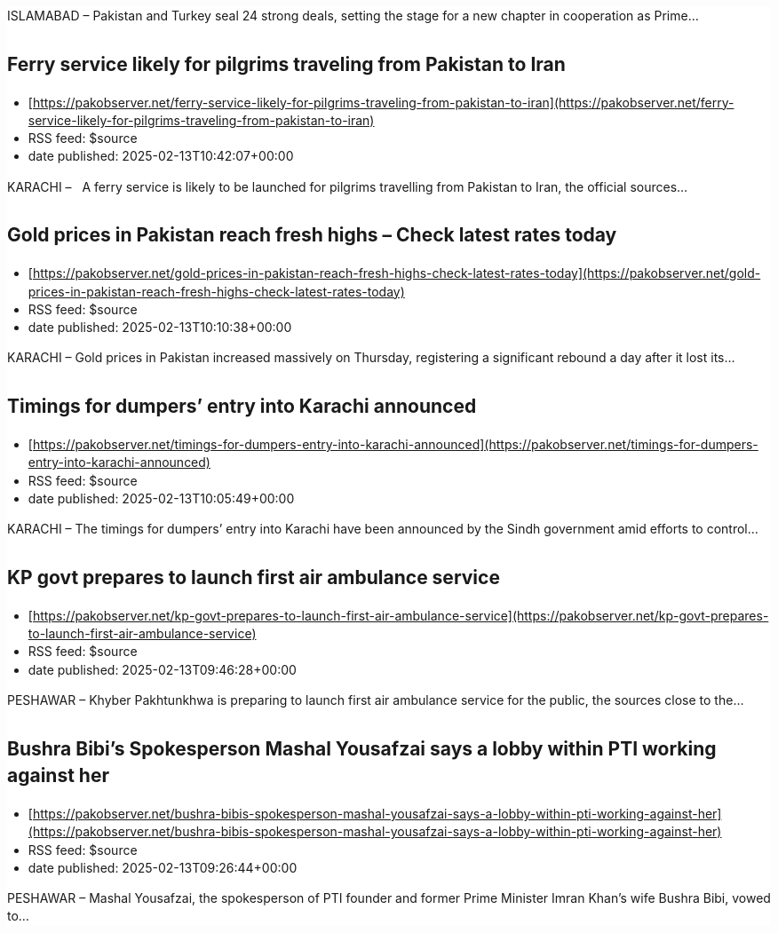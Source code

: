 ISLAMABAD – Pakistan and Turkey seal 24 strong deals, setting the stage for a new chapter in cooperation as Prime…

## Ferry service likely for pilgrims traveling from Pakistan to Iran
 - [https://pakobserver.net/ferry-service-likely-for-pilgrims-traveling-from-pakistan-to-iran](https://pakobserver.net/ferry-service-likely-for-pilgrims-traveling-from-pakistan-to-iran)
 - RSS feed: $source
 - date published: 2025-02-13T10:42:07+00:00

KARACHI –   A ferry service is likely to be launched for pilgrims travelling from Pakistan to Iran, the official sources…

## Gold prices in Pakistan reach fresh highs – Check latest rates today
 - [https://pakobserver.net/gold-prices-in-pakistan-reach-fresh-highs-check-latest-rates-today](https://pakobserver.net/gold-prices-in-pakistan-reach-fresh-highs-check-latest-rates-today)
 - RSS feed: $source
 - date published: 2025-02-13T10:10:38+00:00

KARACHI – Gold prices in Pakistan increased massively on Thursday, registering a significant rebound a day after it lost its…

## Timings for dumpers’ entry into Karachi announced
 - [https://pakobserver.net/timings-for-dumpers-entry-into-karachi-announced](https://pakobserver.net/timings-for-dumpers-entry-into-karachi-announced)
 - RSS feed: $source
 - date published: 2025-02-13T10:05:49+00:00

KARACHI &#8211; The timings for dumpers&#8217; entry into Karachi have been announced by the Sindh government amid efforts to control…

## KP govt prepares to launch first air ambulance service
 - [https://pakobserver.net/kp-govt-prepares-to-launch-first-air-ambulance-service](https://pakobserver.net/kp-govt-prepares-to-launch-first-air-ambulance-service)
 - RSS feed: $source
 - date published: 2025-02-13T09:46:28+00:00

PESHAWAR – Khyber Pakhtunkhwa is preparing to launch first air ambulance service for the public, the sources close to the…

## Bushra Bibi’s Spokesperson Mashal Yousafzai says a lobby within PTI working against her
 - [https://pakobserver.net/bushra-bibis-spokesperson-mashal-yousafzai-says-a-lobby-within-pti-working-against-her](https://pakobserver.net/bushra-bibis-spokesperson-mashal-yousafzai-says-a-lobby-within-pti-working-against-her)
 - RSS feed: $source
 - date published: 2025-02-13T09:26:44+00:00

PESHAWAR &#8211; Mashal Yousafzai, the spokesperson of PTI founder and former Prime Minister Imran Khan’s wife Bushra Bibi, vowed to…
